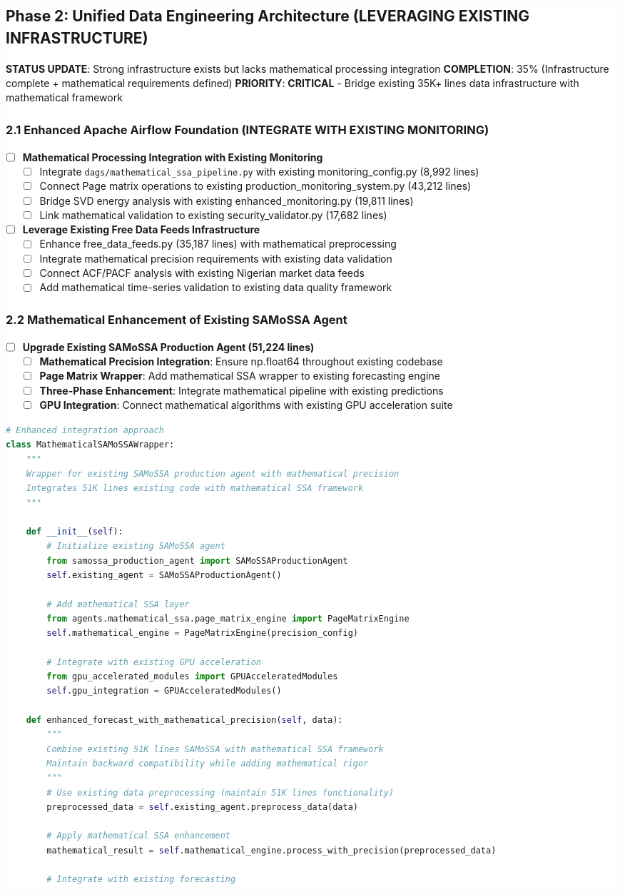 ## Phase 2: Unified Data Engineering Architecture (LEVERAGING EXISTING INFRASTRUCTURE)

**STATUS UPDATE**: Strong infrastructure exists but lacks mathematical processing integration
**COMPLETION**: 35% (Infrastructure complete + mathematical requirements defined)
**PRIORITY**: **CRITICAL** - Bridge existing 35K+ lines data infrastructure with mathematical framework

### 2.1 Enhanced Apache Airflow Foundation (INTEGRATE WITH EXISTING MONITORING)
- [ ] **Mathematical Processing Integration with Existing Monitoring**
  - [ ] Integrate `dags/mathematical_ssa_pipeline.py` with existing monitoring_config.py (8,992 lines)
  - [ ] Connect Page matrix operations to existing production_monitoring_system.py (43,212 lines)
  - [ ] Bridge SVD energy analysis with existing enhanced_monitoring.py (19,811 lines)
  - [ ] Link mathematical validation to existing security_validator.py (17,682 lines)

- [ ] **Leverage Existing Free Data Feeds Infrastructure**
  - [ ] Enhance free_data_feeds.py (35,187 lines) with mathematical preprocessing
  - [ ] Integrate mathematical precision requirements with existing data validation
  - [ ] Connect ACF/PACF analysis with existing Nigerian market data feeds
  - [ ] Add mathematical time-series validation to existing data quality framework

### 2.2 Mathematical Enhancement of Existing SAMoSSA Agent
- [ ] **Upgrade Existing SAMoSSA Production Agent (51,224 lines)**
  - [ ] **Mathematical Precision Integration**: Ensure np.float64 throughout existing codebase
  - [ ] **Page Matrix Wrapper**: Add mathematical SSA wrapper to existing forecasting engine
  - [ ] **Three-Phase Enhancement**: Integrate mathematical pipeline with existing predictions
  - [ ] **GPU Integration**: Connect mathematical algorithms with existing GPU acceleration suite

```python
# Enhanced integration approach
class MathematicalSAMoSSAWrapper:
    """
    Wrapper for existing SAMoSSA production agent with mathematical precision
    Integrates 51K lines existing code with mathematical SSA framework
    """
    
    def __init__(self):
        # Initialize existing SAMoSSA agent
        from samossa_production_agent import SAMoSSAProductionAgent
        self.existing_agent = SAMoSSAProductionAgent()
        
        # Add mathematical SSA layer
        from agents.mathematical_ssa.page_matrix_engine import PageMatrixEngine
        self.mathematical_engine = PageMatrixEngine(precision_config)
        
        # Integrate with existing GPU acceleration
        from gpu_accelerated_modules import GPUAcceleratedModules
        self.gpu_integration = GPUAcceleratedModules()
    
    def enhanced_forecast_with_mathematical_precision(self, data):
        """
        Combine existing 51K lines SAMoSSA with mathematical SSA framework
        Maintain backward compatibility while adding mathematical rigor
        """
        # Use existing data preprocessing (maintain 51K lines functionality)
        preprocessed_data = self.existing_agent.preprocess_data(data)
        
        # Apply mathematical SSA enhancement
        mathematical_result = self.mathematical_engine.process_with_precision(preprocessed_data)
        
        # Integrate with existing forecasting
```